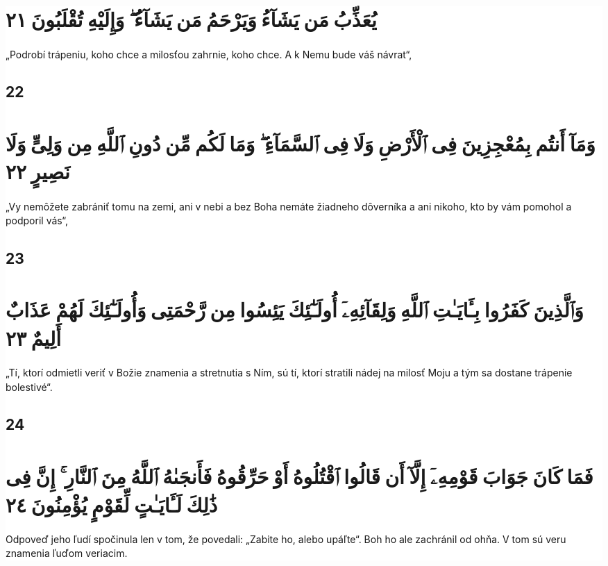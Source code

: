 <h1 class="verse-arabic">يُعَذِّبُ مَن يَشَآءُ وَيَرْحَمُ مَن يَشَآءُ ۖ وَإِلَيْهِ تُقْلَبُونَ ٢١</h1>
</div>

<p>„Podrobí trápeniu, koho chce a milosťou zahrnie, koho chce. A k Nemu bude váš návrat“,</p>
</div>

<div class="break"></div>

## 22


<Badge type="info" text="29:22" class="badge" />
<div>
<div class="main-verse" >

<h1 class="verse-arabic">وَمَآ أَنتُم بِمُعْجِزِينَ فِى ٱلْأَرْضِ وَلَا فِى ٱلسَّمَآءِ ۖ وَمَا لَكُم مِّن دُونِ ٱللَّهِ مِن وَلِىٍّ وَلَا نَصِيرٍ ٢٢</h1>
</div>

<p>„Vy nemôžete zabrániť tomu na zemi, ani v nebi a bez Boha nemáte žiadneho dôverníka a ani nikoho, kto by vám pomohol a podporil vás“,</p>
</div>
<div class="break"></div>

## 23


<Badge type="info" text="29:23" class="badge" />
<div>
<div class="main-verse" >

<h1 class="verse-arabic">وَٱلَّذِينَ كَفَرُوا بِـَٔايَـٰتِ ٱللَّهِ وَلِقَآئِهِۦٓ أُولَـٰٓئِكَ يَئِسُوا مِن رَّحْمَتِى وَأُولَـٰٓئِكَ لَهُمْ عَذَابٌ أَلِيمٌ ٢٣</h1>
</div>

<p>„Tí, ktorí odmietli veriť v Božie znamenia a stretnutia s Ním, sú tí, ktorí stratili nádej na milosť Moju a tým sa dostane trápenie bolestivé“.</p>
</div>

<div class="break"></div>

## 24


<Badge type="info" text="29:24" class="badge" />
<div>
<div class="main-verse" >

<h1 class="verse-arabic">فَمَا كَانَ جَوَابَ قَوْمِهِۦٓ إِلَّآ أَن قَالُوا ٱقْتُلُوهُ أَوْ حَرِّقُوهُ فَأَنجَىٰهُ ٱللَّهُ مِنَ ٱلنَّارِ ۚ إِنَّ فِى ذَٰلِكَ لَـَٔايَـٰتٍ لِّقَوْمٍ يُؤْمِنُونَ ٢٤</h1>
</div>

<p>Odpoveď jeho ľudí spočinula len v tom, že povedali: „Zabite ho, alebo upáľte“. Boh ho ale zachránil od ohňa. V tom sú veru znamenia ľuďom veriacim.</p>
</div>
